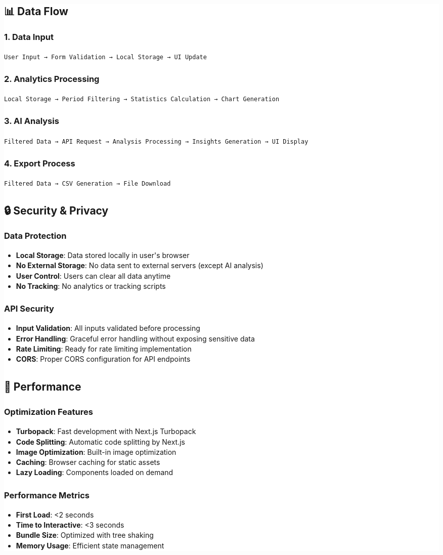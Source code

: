 ## 📊 Data Flow

### 1. Data Input
```
User Input → Form Validation → Local Storage → UI Update
```

### 2. Analytics Processing
```
Local Storage → Period Filtering → Statistics Calculation → Chart Generation
```

### 3. AI Analysis
```
Filtered Data → API Request → Analysis Processing → Insights Generation → UI Display
```

### 4. Export Process
```
Filtered Data → CSV Generation → File Download
```

## 🔒 Security & Privacy

### Data Protection
- **Local Storage**: Data stored locally in user's browser
- **No External Storage**: No data sent to external servers (except AI analysis)
- **User Control**: Users can clear all data anytime
- **No Tracking**: No analytics or tracking scripts

### API Security
- **Input Validation**: All inputs validated before processing
- **Error Handling**: Graceful error handling without exposing sensitive data
- **Rate Limiting**: Ready for rate limiting implementation
- **CORS**: Proper CORS configuration for API endpoints

## 🚀 Performance

### Optimization Features
- **Turbopack**: Fast development with Next.js Turbopack
- **Code Splitting**: Automatic code splitting by Next.js
- **Image Optimization**: Built-in image optimization
- **Caching**: Browser caching for static assets
- **Lazy Loading**: Components loaded on demand

### Performance Metrics
- **First Load**: <2 seconds
- **Time to Interactive**: <3 seconds
- **Bundle Size**: Optimized with tree shaking
- **Memory Usage**: Efficient state management
